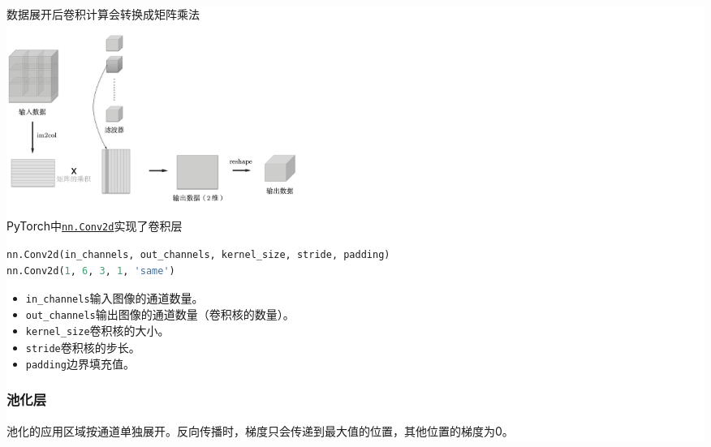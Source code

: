 数据展开后卷积计算会转换成矩阵乘法

<img src="https://raw.githubusercontent.com/hughxusu/lesson-ai/develop/images/nn/Xnip2025-01-26_11-33-10.jpg" style="zoom:35%;" />

PyTorch中[`nn.Conv2d`](https://docs.pytorch.org/docs/stable/generated/torch.nn.Conv2d.html#torch.nn.Conv2d)实现了卷积层

```python
nn.Conv2d(in_channels, out_channels, kernel_size, stride, padding)
nn.Conv2d(1, 6, 3, 1, 'same')
```

* `in_channels`输入图像的通道数量。
* `out_channels`输出图像的通道数量（卷积核的数量）。
* `kernel_size`卷积核的大小。
* `stride`卷积核的步长。
* `padding`边界填充值。

### 池化层

池化的应用区域按通道单独展开。反向传播时，梯度只会传递到最大值的位置，其他位置的梯度为0。
